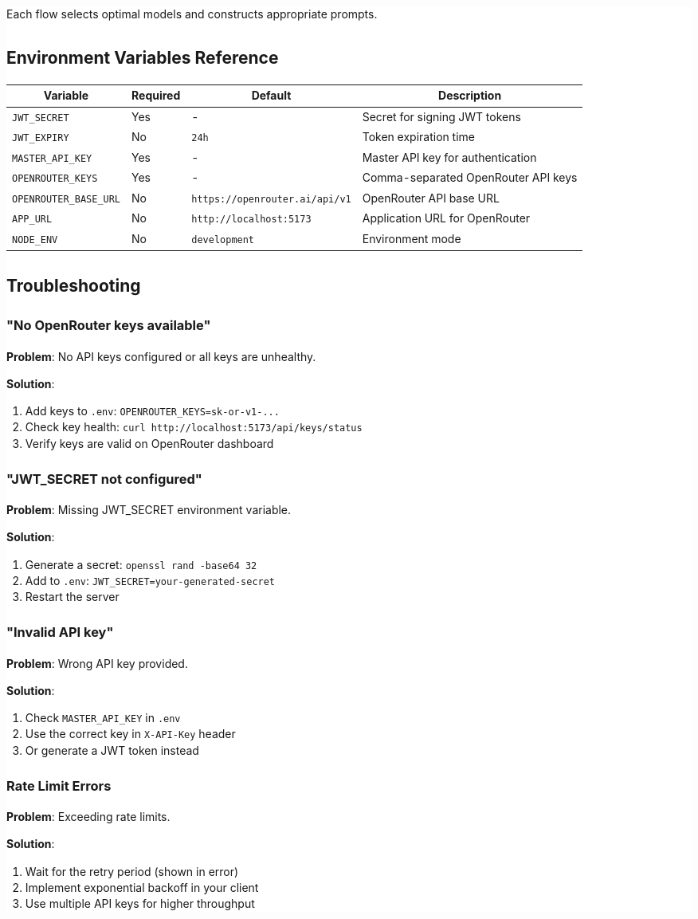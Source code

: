 Each flow selects optimal models and constructs appropriate prompts.

## Environment Variables Reference

| Variable | Required | Default | Description |
|----------|----------|---------|-------------|
| `JWT_SECRET` | Yes | - | Secret for signing JWT tokens |
| `JWT_EXPIRY` | No | `24h` | Token expiration time |
| `MASTER_API_KEY` | Yes | - | Master API key for authentication |
| `OPENROUTER_KEYS` | Yes | - | Comma-separated OpenRouter API keys |
| `OPENROUTER_BASE_URL` | No | `https://openrouter.ai/api/v1` | OpenRouter API base URL |
| `APP_URL` | No | `http://localhost:5173` | Application URL for OpenRouter |
| `NODE_ENV` | No | `development` | Environment mode |

## Troubleshooting

### "No OpenRouter keys available"

**Problem**: No API keys configured or all keys are unhealthy.

**Solution**:
1. Add keys to `.env`: `OPENROUTER_KEYS=sk-or-v1-...`
2. Check key health: `curl http://localhost:5173/api/keys/status`
3. Verify keys are valid on OpenRouter dashboard

### "JWT_SECRET not configured"

**Problem**: Missing JWT_SECRET environment variable.

**Solution**:
1. Generate a secret: `openssl rand -base64 32`
2. Add to `.env`: `JWT_SECRET=your-generated-secret`
3. Restart the server

### "Invalid API key"

**Problem**: Wrong API key provided.

**Solution**:
1. Check `MASTER_API_KEY` in `.env`
2. Use the correct key in `X-API-Key` header
3. Or generate a JWT token instead

### Rate Limit Errors

**Problem**: Exceeding rate limits.

**Solution**:
1. Wait for the retry period (shown in error)
2. Implement exponential backoff in your client
3. Use multiple API keys for higher throughput
